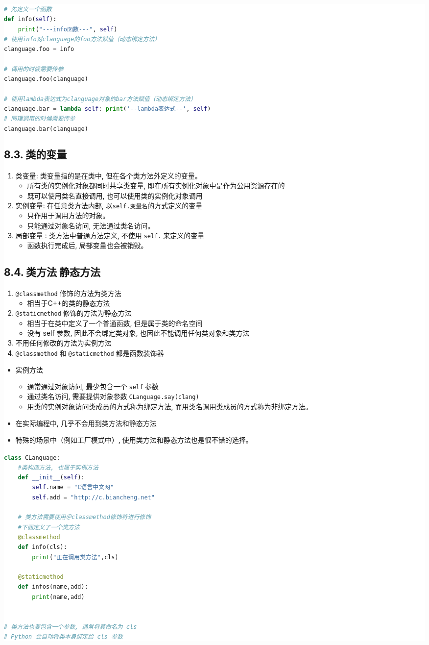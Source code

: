 ```py
# 先定义一个函数
def info(self):
    print("---info函数---", self)
# 使用info对clanguage的foo方法赋值（动态绑定方法）
clanguage.foo = info

# 调用的时候需要传参
clanguage.foo(clanguage)

# 使用lambda表达式为clanguage对象的bar方法赋值（动态绑定方法）
clanguage.bar = lambda self: print('--lambda表达式--', self)
# 同理调用的时候需要传参
clanguage.bar(clanguage)
```

## 8.3. 类的变量

1. 类变量: 类变量指的是在类中, 但在各个类方法外定义的变量。
   - 所有类的实例化对象都同时共享类变量, 即在所有实例化对象中是作为公用资源存在的
   - 既可以使用类名直接调用, 也可以使用类的实例化对象调用
2. 实例变量: 在任意类方法内部, 以`self.变量名`的方式定义的变量
   - 只作用于调用方法的对象。
   - 只能通过对象名访问, 无法通过类名访问。
3. 局部变量 : 类方法中普通方法定义, 不使用 `self.` 来定义的变量
   - 函数执行完成后, 局部变量也会被销毁。

## 8.4. 类方法 静态方法

1. `@classmethod` 修饰的方法为类方法
   - 相当于C++的类的静态方法
2. `@staticmethod` 修饰的方法为静态方法
   - 相当于在类中定义了一个普通函数, 但是属于类的命名空间
   - 没有 self 参数, 因此不会绑定类对象, 也因此不能调用任何类对象和类方法
3. 不用任何修改的方法为实例方法
4. `@classmethod` 和 `@staticmethod` 都是函数装饰器

- 实例方法
  - 通常通过对象访问, 最少包含一个 `self` 参数
  - 通过类名访问, 需要提供对象参数 `CLanguage.say(clang)`
  - 用类的实例对象访问类成员的方式称为绑定方法, 而用类名调用类成员的方式称为非绑定方法。

- 在实际编程中, 几乎不会用到类方法和静态方法
- 特殊的场景中（例如工厂模式中）, 使用类方法和静态方法也是很不错的选择。

```py
class CLanguage:
    #类构造方法, 也属于实例方法
    def __init__(self):
        self.name = "C语言中文网"
        self.add = "http://c.biancheng.net"

    # 类方法需要使用＠classmethod修饰符进行修饰
    #下面定义了一个类方法
    @classmethod
    def info(cls):
        print("正在调用类方法",cls)

    @staticmethod
    def infos(name,add):
        print(name,add)


# 类方法也要包含一个参数, 通常将其命名为 cls
# Python 会自动将类本身绑定给 cls 参数
```